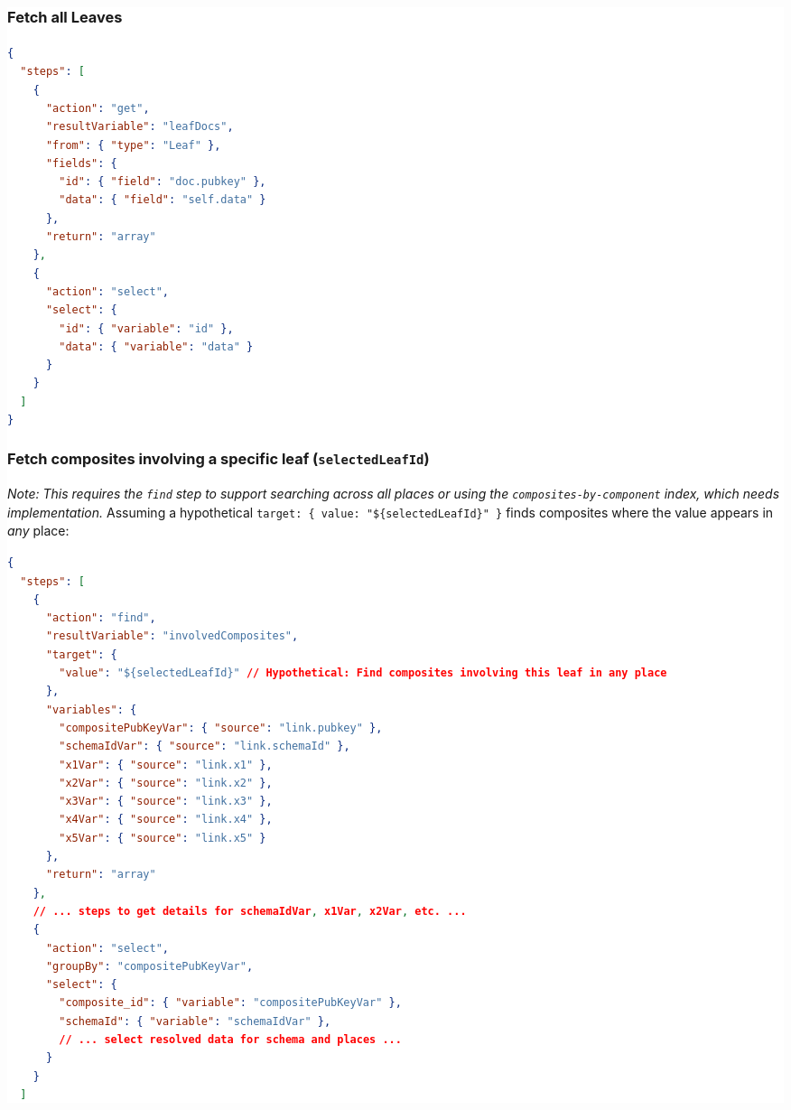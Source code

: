 ### Fetch all Leaves

```json
{
  "steps": [
    {
      "action": "get",
      "resultVariable": "leafDocs",
      "from": { "type": "Leaf" },
      "fields": {
        "id": { "field": "doc.pubkey" },
        "data": { "field": "self.data" }
      },
      "return": "array"
    },
    {
      "action": "select",
      "select": {
        "id": { "variable": "id" },
        "data": { "variable": "data" }
      }
    }
  ]
}
```

### Fetch composites involving a specific leaf (`selectedLeafId`)

*Note: This requires the `find` step to support searching across all places or using the `composites-by-component` index, which needs implementation.* Assuming a hypothetical `target: { value: "${selectedLeafId}" }` finds composites where the value appears in *any* place:

```json
{
  "steps": [
    {
      "action": "find",
      "resultVariable": "involvedComposites",
      "target": {
        "value": "${selectedLeafId}" // Hypothetical: Find composites involving this leaf in any place
      },
      "variables": {
        "compositePubKeyVar": { "source": "link.pubkey" },
        "schemaIdVar": { "source": "link.schemaId" },
        "x1Var": { "source": "link.x1" },
        "x2Var": { "source": "link.x2" },
        "x3Var": { "source": "link.x3" },
        "x4Var": { "source": "link.x4" },
        "x5Var": { "source": "link.x5" }
      },
      "return": "array"
    },
    // ... steps to get details for schemaIdVar, x1Var, x2Var, etc. ...
    {
      "action": "select",
      "groupBy": "compositePubKeyVar",
      "select": {
        "composite_id": { "variable": "compositePubKeyVar" },
        "schemaId": { "variable": "schemaIdVar" },
        // ... select resolved data for schema and places ...
      }
    }
  ]
```